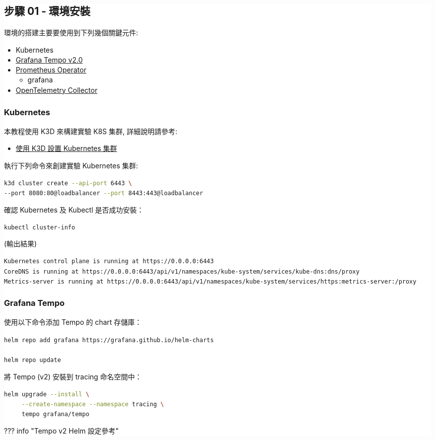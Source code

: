 ## 步驟 01 - 環境安裝

環境的搭建主要要使用到下列幾個關鍵元件:

- Kubernetes
- [Grafana Tempo v2.0](https://grafana.com/docs/tempo/latest/)
- [Prometheus Operator](https://prometheus-operator.dev/)
    - grafana
- [OpenTelemetry Collector](https://opentelemetry.io/docs/collector/)

### Kubernetes

本教程使用 K3D 來構建實驗 K8S 集群, 詳細說明請參考: 

- [使用 K3D 設置 Kubernetes 集群](../../kubernetes/01-getting-started/learning-env/k3d/k3s-kubernetes-cluster-setup-with-k3d.md)

執行下列命令來創建實驗 Kubernetes 集群:

```bash
k3d cluster create --api-port 6443 \
--port 8080:80@loadbalancer --port 8443:443@loadbalancer
```

確認 Kubernetes 及 Kubectl 是否成功安裝：

```bash
kubectl cluster-info
```
(輸出結果)

```bash
Kubernetes control plane is running at https://0.0.0.0:6443
CoreDNS is running at https://0.0.0.0:6443/api/v1/namespaces/kube-system/services/kube-dns:dns/proxy
Metrics-server is running at https://0.0.0.0:6443/api/v1/namespaces/kube-system/services/https:metrics-server:/proxy
```

### Grafana Tempo

使用以下命令添加 Tempo 的 chart 存儲庫：

```bash
helm repo add grafana https://grafana.github.io/helm-charts

helm repo update
```

將 Tempo (v2) 安裝到 tracing 命名空間中：

```bash
helm upgrade --install \
     --create-namespace --namespace tracing \
     tempo grafana/tempo
```

??? info "Tempo v2 Helm 設定參考"
